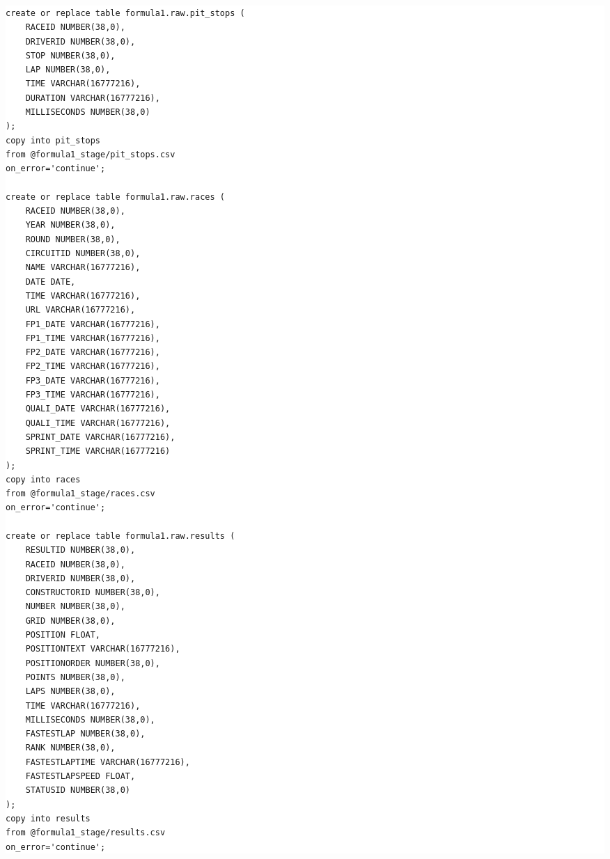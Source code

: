     create or replace table formula1.raw.pit_stops (
        RACEID NUMBER(38,0),
        DRIVERID NUMBER(38,0),
        STOP NUMBER(38,0),
        LAP NUMBER(38,0),
        TIME VARCHAR(16777216),
        DURATION VARCHAR(16777216),
        MILLISECONDS NUMBER(38,0)
    );
    copy into pit_stops 
    from @formula1_stage/pit_stops.csv
    on_error='continue';

    create or replace table formula1.raw.races (
        RACEID NUMBER(38,0),
        YEAR NUMBER(38,0),
        ROUND NUMBER(38,0),
        CIRCUITID NUMBER(38,0),
        NAME VARCHAR(16777216),
        DATE DATE,
        TIME VARCHAR(16777216),
        URL VARCHAR(16777216),
        FP1_DATE VARCHAR(16777216),
        FP1_TIME VARCHAR(16777216),
        FP2_DATE VARCHAR(16777216),
        FP2_TIME VARCHAR(16777216),
        FP3_DATE VARCHAR(16777216),
        FP3_TIME VARCHAR(16777216),
        QUALI_DATE VARCHAR(16777216),
        QUALI_TIME VARCHAR(16777216),
        SPRINT_DATE VARCHAR(16777216),
        SPRINT_TIME VARCHAR(16777216)
    );
    copy into races 
    from @formula1_stage/races.csv
    on_error='continue';

    create or replace table formula1.raw.results (
        RESULTID NUMBER(38,0),
        RACEID NUMBER(38,0),
        DRIVERID NUMBER(38,0),
        CONSTRUCTORID NUMBER(38,0),
        NUMBER NUMBER(38,0),
        GRID NUMBER(38,0),
        POSITION FLOAT,
        POSITIONTEXT VARCHAR(16777216),
        POSITIONORDER NUMBER(38,0),
        POINTS NUMBER(38,0),
        LAPS NUMBER(38,0),
        TIME VARCHAR(16777216),
        MILLISECONDS NUMBER(38,0),
        FASTESTLAP NUMBER(38,0),
        RANK NUMBER(38,0),
        FASTESTLAPTIME VARCHAR(16777216),
        FASTESTLAPSPEED FLOAT,
        STATUSID NUMBER(38,0)
    );
    copy into results 
    from @formula1_stage/results.csv
    on_error='continue';
